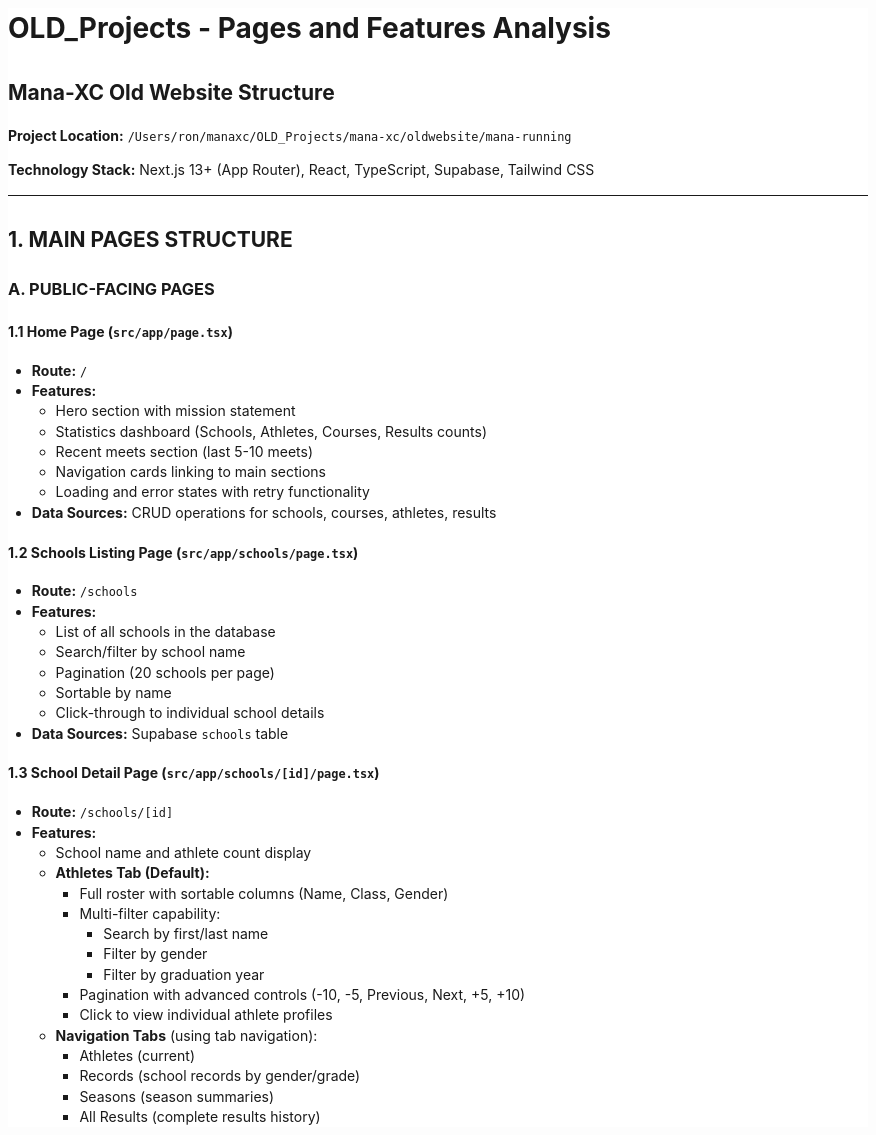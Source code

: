 # OLD_Projects - Pages and Features Analysis
## Mana-XC Old Website Structure

**Project Location:** `/Users/ron/manaxc/OLD_Projects/mana-xc/oldwebsite/mana-running`

**Technology Stack:** Next.js 13+ (App Router), React, TypeScript, Supabase, Tailwind CSS

---

## 1. MAIN PAGES STRUCTURE

### A. PUBLIC-FACING PAGES

#### 1.1 Home Page (`src/app/page.tsx`)
- **Route:** `/`
- **Features:**
  - Hero section with mission statement
  - Statistics dashboard (Schools, Athletes, Courses, Results counts)
  - Recent meets section (last 5-10 meets)
  - Navigation cards linking to main sections
  - Loading and error states with retry functionality
- **Data Sources:** CRUD operations for schools, courses, athletes, results

#### 1.2 Schools Listing Page (`src/app/schools/page.tsx`)
- **Route:** `/schools`
- **Features:**
  - List of all schools in the database
  - Search/filter by school name
  - Pagination (20 schools per page)
  - Sortable by name
  - Click-through to individual school details
- **Data Sources:** Supabase `schools` table

#### 1.3 School Detail Page (`src/app/schools/[id]/page.tsx`)
- **Route:** `/schools/[id]`
- **Features:**
  - School name and athlete count display
  - **Athletes Tab (Default):**
    - Full roster with sortable columns (Name, Class, Gender)
    - Multi-filter capability:
      - Search by first/last name
      - Filter by gender
      - Filter by graduation year
    - Pagination with advanced controls (-10, -5, Previous, Next, +5, +10)
    - Click to view individual athlete profiles
  - **Navigation Tabs** (using tab navigation):
    - Athletes (current)
    - Records (school records by gender/grade)
    - Seasons (season summaries)
    - All Results (complete results history)

